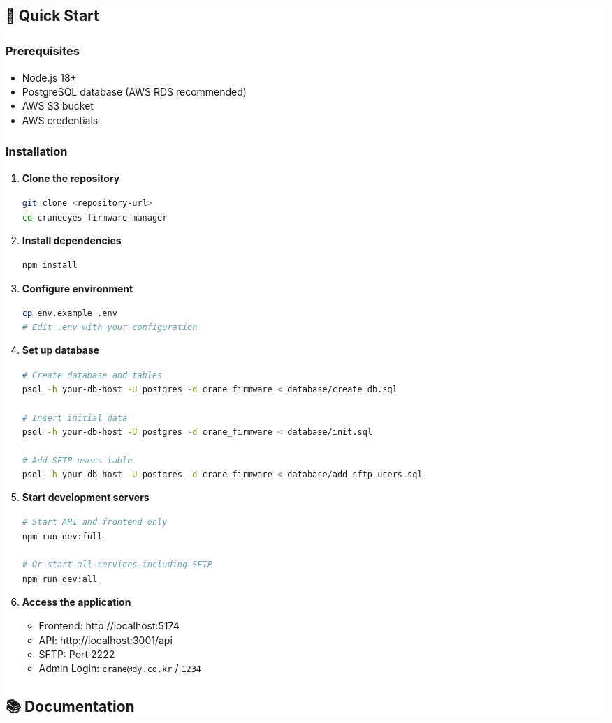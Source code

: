 ## 🚀 Quick Start

### Prerequisites
- Node.js 18+
- PostgreSQL database (AWS RDS recommended)
- AWS S3 bucket
- AWS credentials

### Installation

1. **Clone the repository**
   ```bash
   git clone <repository-url>
   cd craneeyes-firmware-manager
   ```

2. **Install dependencies**
   ```bash
   npm install
   ```

3. **Configure environment**
   ```bash
   cp env.example .env
   # Edit .env with your configuration
   ```

4. **Set up database**
   ```bash
   # Create database and tables
   psql -h your-db-host -U postgres -d crane_firmware < database/create_db.sql
   
   # Insert initial data
   psql -h your-db-host -U postgres -d crane_firmware < database/init.sql
   
   # Add SFTP users table
   psql -h your-db-host -U postgres -d crane_firmware < database/add-sftp-users.sql
   ```

5. **Start development servers**
   ```bash
   # Start API and frontend only
   npm run dev:full
   
   # Or start all services including SFTP
   npm run dev:all
   ```

6. **Access the application**
   - Frontend: http://localhost:5174
   - API: http://localhost:3001/api
   - SFTP: Port 2222
   - Admin Login: `crane@dy.co.kr` / `1234`

## 📚 Documentation
